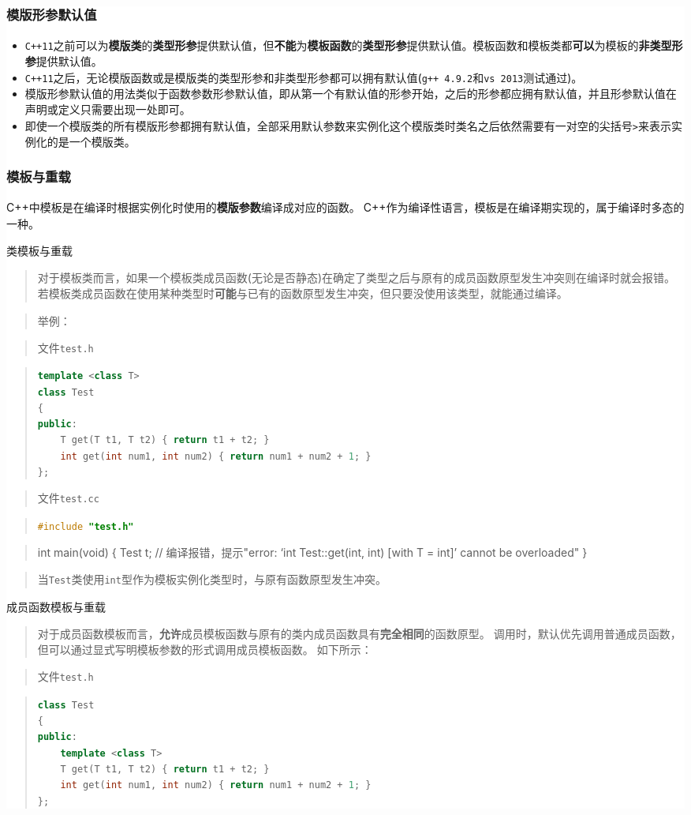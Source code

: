 ### 模版形参默认值
- `C++11`之前可以为**模版类**的**类型形参**提供默认值，但**不能**为**模板函数**的**类型形参**提供默认值。模板函数和模板类都**可以**为模板的**非类型形参**提供默认值。
- `C++11`之后，无论模版函数或是模版类的类型形参和非类型形参都可以拥有默认值(`g++ 4.9.2`和`vs 2013`测试通过)。
- 模版形参默认值的用法类似于函数参数形参默认值，即从第一个有默认值的形参开始，之后的形参都应拥有默认值，并且形参默认值在声明或定义只需要出现一处即可。
- 即使一个模版类的所有模版形参都拥有默认值，全部采用默认参数来实例化这个模版类时类名之后依然需要有一对空的尖括号`>`来表示实例化的是一个模版类。

### 模板与重载
C++中模板是在编译时根据实例化时使用的**模版参数**编译成对应的函数。
C++作为编译性语言，模板是在编译期实现的，属于编译时多态的一种。

类模板与重载
> 对于模板类而言，如果一个模板类成员函数(无论是否静态)在确定了类型之后与原有的成员函数原型发生冲突则在编译时就会报错。
> 若模板类成员函数在使用某种类型时**可能**与已有的函数原型发生冲突，但只要没使用该类型，就能通过编译。

> 举例：

> 文件`test.h`

>	```cpp
>	template <class T>
>	class Test
>	{
>	public:
>		T get(T t1, T t2) { return t1 + t2; }
>		int get(int num1, int num2) { return num1 + num2 + 1; }
>	};
>	```

> 文件`test.cc`

>	```cpp
>	#include "test.h"

>	int main(void)
>	{
>		Test<int> t;	// 编译报错，提示"error: ‘int Test<T>::get(int, int) [with T = int]’ cannot be overloaded"
>	}
>	```

> 当`Test`类使用`int`型作为模板实例化类型时，与原有函数原型发生冲突。

成员函数模板与重载
> 对于成员函数模板而言，**允许**成员模板函数与原有的类内成员函数具有**完全相同**的函数原型。
> 调用时，默认优先调用普通成员函数，但可以通过显式写明模板参数的形式调用成员模板函数。
> 如下所示：

> 文件`test.h`

>	```cpp
>	class Test
>	{
>	public:
>		template <class T>
>		T get(T t1, T t2) { return t1 + t2; }
>		int get(int num1, int num2) { return num1 + num2 + 1; }
>	};
>	```
